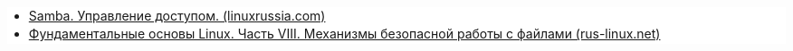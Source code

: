 - [Samba. Управление доступом. (linuxrussia.com)](https://linuxrussia.com/samba-access-control.html)
- [Фундаментальные основы Linux. Часть VIII. Механизмы безопасной работы с файлами (rus-linux.net)](http://rus-linux.net/MyLDP/BOOKS/Linux_Foundations/31/ch31.html)
